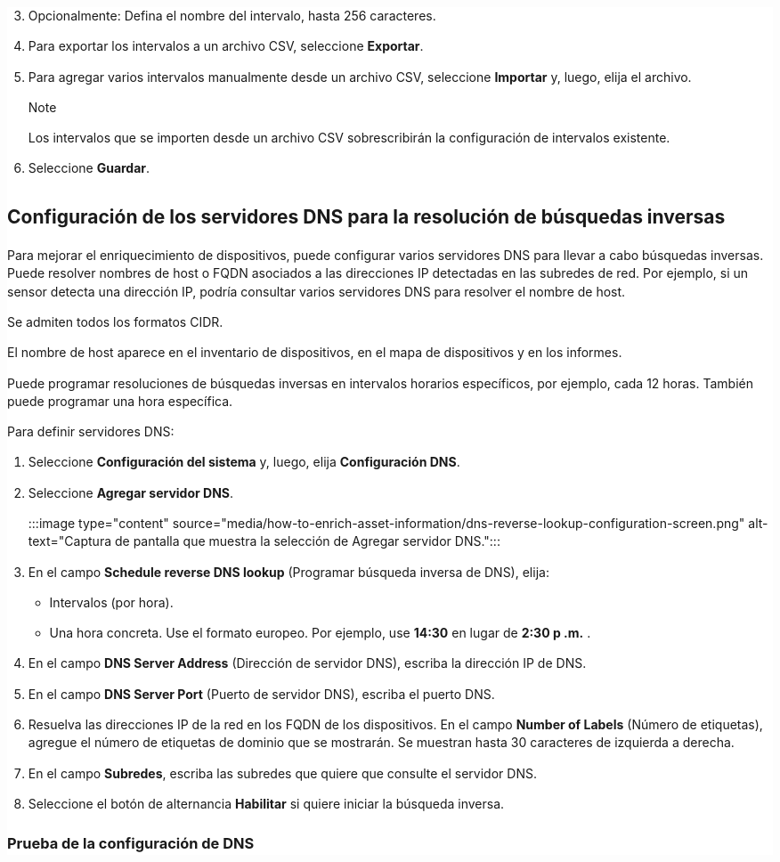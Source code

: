 3.  Opcionalmente: Defina el nombre del intervalo, hasta 256 caracteres.

4.  Para exportar los intervalos a un archivo CSV, seleccione **Exportar**.

5. Para agregar varios intervalos manualmente desde un archivo CSV, seleccione **Importar** y, luego, elija el archivo.

    > [!NOTE]
    > Los intervalos que se importen desde un archivo CSV sobrescribirán la configuración de intervalos existente.

6. Seleccione **Guardar**.

## <a name="configure-dns-servers-for-reverse-lookup-resolution"></a>Configuración de los servidores DNS para la resolución de búsquedas inversas

Para mejorar el enriquecimiento de dispositivos, puede configurar varios servidores DNS para llevar a cabo búsquedas inversas. Puede resolver nombres de host o FQDN asociados a las direcciones IP detectadas en las subredes de red. Por ejemplo, si un sensor detecta una dirección IP, podría consultar varios servidores DNS para resolver el nombre de host.

Se admiten todos los formatos CIDR.

El nombre de host aparece en el inventario de dispositivos, en el mapa de dispositivos y en los informes.

Puede programar resoluciones de búsquedas inversas en intervalos horarios específicos, por ejemplo, cada 12 horas. También puede programar una hora específica.

Para definir servidores DNS:

1. Seleccione **Configuración del sistema** y, luego, elija **Configuración DNS**.

2. Seleccione **Agregar servidor DNS**.

    :::image type="content" source="media/how-to-enrich-asset-information/dns-reverse-lookup-configuration-screen.png" alt-text="Captura de pantalla que muestra la selección de Agregar servidor DNS.":::

3. En el campo **Schedule reverse DNS lookup** (Programar búsqueda inversa de DNS), elija:

    - Intervalos (por hora).
  
    - Una hora concreta. Use el formato europeo. Por ejemplo, use **14:30** en lugar de **2:30 p .m.** .

4. En el campo **DNS Server Address** (Dirección de servidor DNS), escriba la dirección IP de DNS.

5. En el campo **DNS Server Port** (Puerto de servidor DNS), escriba el puerto DNS.

6. Resuelva las direcciones IP de la red en los FQDN de los dispositivos. En el campo **Number of Labels** (Número de etiquetas), agregue el número de etiquetas de dominio que se mostrarán. Se muestran hasta 30 caracteres de izquierda a derecha.

7. En el campo **Subredes**, escriba las subredes que quiere que consulte el servidor DNS.

8. Seleccione el botón de alternancia **Habilitar** si quiere iniciar la búsqueda inversa.

### <a name="test-the-dns-configuration"></a>Prueba de la configuración de DNS 
